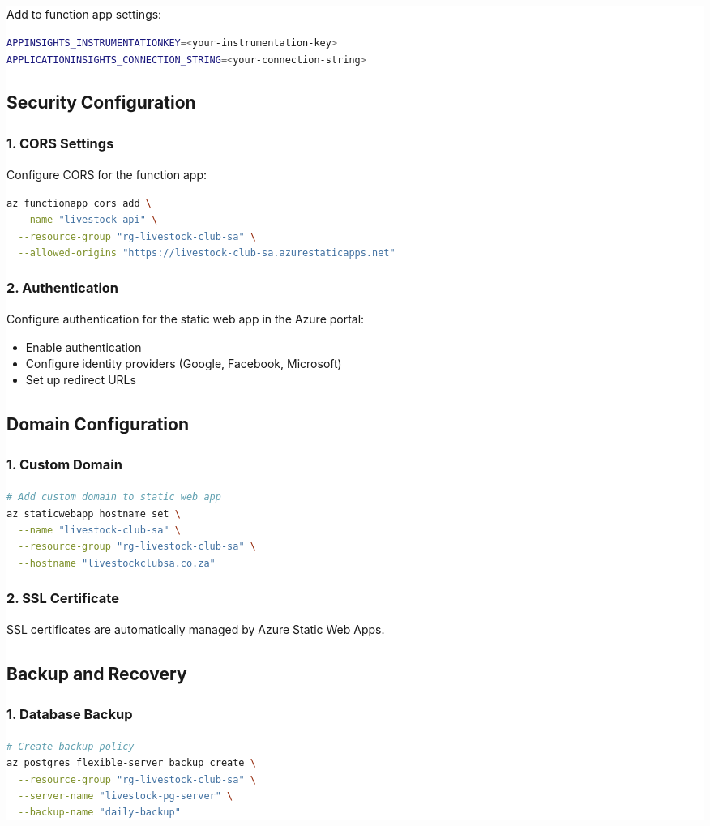 Add to function app settings:

```bash
APPINSIGHTS_INSTRUMENTATIONKEY=<your-instrumentation-key>
APPLICATIONINSIGHTS_CONNECTION_STRING=<your-connection-string>
```

## Security Configuration

### 1. CORS Settings

Configure CORS for the function app:

```bash
az functionapp cors add \
  --name "livestock-api" \
  --resource-group "rg-livestock-club-sa" \
  --allowed-origins "https://livestock-club-sa.azurestaticapps.net"
```

### 2. Authentication

Configure authentication for the static web app in the Azure portal:

- Enable authentication
- Configure identity providers (Google, Facebook, Microsoft)
- Set up redirect URLs

## Domain Configuration

### 1. Custom Domain

```bash
# Add custom domain to static web app
az staticwebapp hostname set \
  --name "livestock-club-sa" \
  --resource-group "rg-livestock-club-sa" \
  --hostname "livestockclubsa.co.za"
```

### 2. SSL Certificate

SSL certificates are automatically managed by Azure Static Web Apps.

## Backup and Recovery

### 1. Database Backup

```bash
# Create backup policy
az postgres flexible-server backup create \
  --resource-group "rg-livestock-club-sa" \
  --server-name "livestock-pg-server" \
  --backup-name "daily-backup"
```
